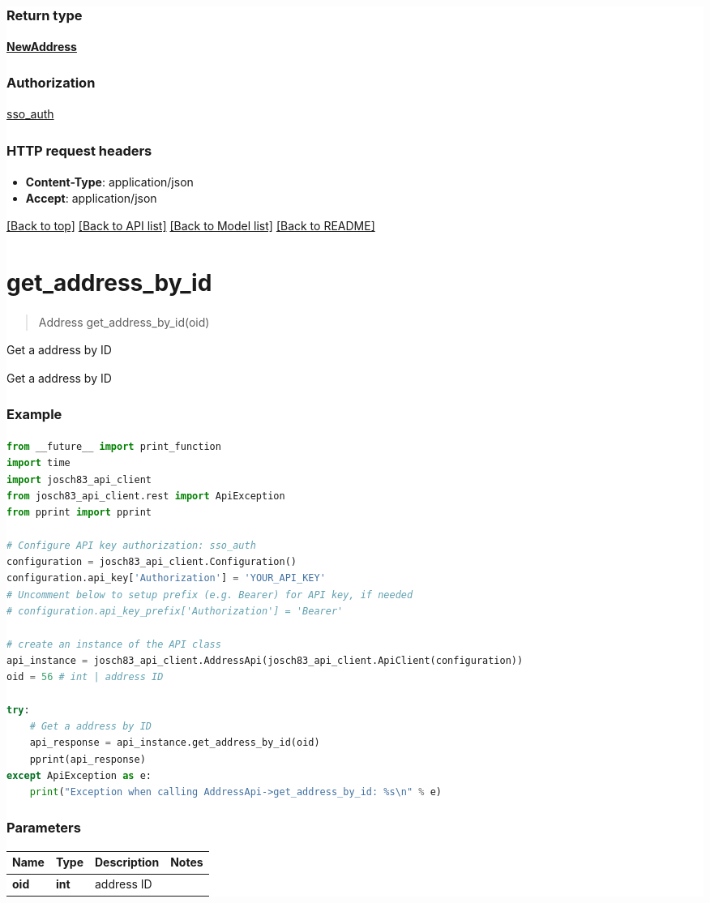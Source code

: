 ### Return type

[**NewAddress**](NewAddress.md)

### Authorization

[sso_auth](../README.md#sso_auth)

### HTTP request headers

 - **Content-Type**: application/json
 - **Accept**: application/json

[[Back to top]](#) [[Back to API list]](../README.md#documentation-for-api-endpoints) [[Back to Model list]](../README.md#documentation-for-models) [[Back to README]](../README.md)

# **get_address_by_id**
> Address get_address_by_id(oid)

Get a address by ID

Get a address by ID

### Example
```python
from __future__ import print_function
import time
import josch83_api_client
from josch83_api_client.rest import ApiException
from pprint import pprint

# Configure API key authorization: sso_auth
configuration = josch83_api_client.Configuration()
configuration.api_key['Authorization'] = 'YOUR_API_KEY'
# Uncomment below to setup prefix (e.g. Bearer) for API key, if needed
# configuration.api_key_prefix['Authorization'] = 'Bearer'

# create an instance of the API class
api_instance = josch83_api_client.AddressApi(josch83_api_client.ApiClient(configuration))
oid = 56 # int | address ID

try:
    # Get a address by ID
    api_response = api_instance.get_address_by_id(oid)
    pprint(api_response)
except ApiException as e:
    print("Exception when calling AddressApi->get_address_by_id: %s\n" % e)
```

### Parameters

Name | Type | Description  | Notes
------------- | ------------- | ------------- | -------------
 **oid** | **int**| address ID | 
